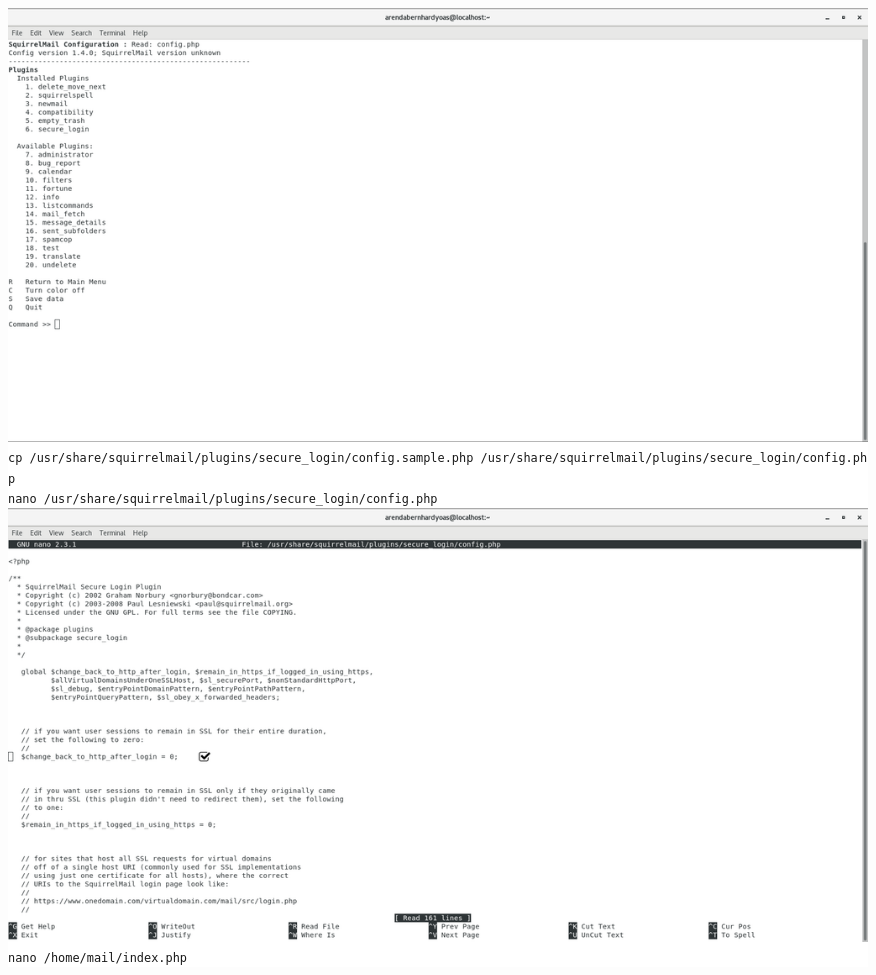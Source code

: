 ![squirrelmail-config-6](./images/squirrelmail-config-6.png)
`cp /usr/share/squirrelmail/plugins/secure_login/config.sample.php /usr/share/squirrelmail/plugins/secure_login/config.php`<br>
`nano /usr/share/squirrelmail/plugins/secure_login/config.php`<br>
![squirrelmail-config-7](./images/squirrelmail-config-7.png)
`nano /home/mail/index.php`<br>